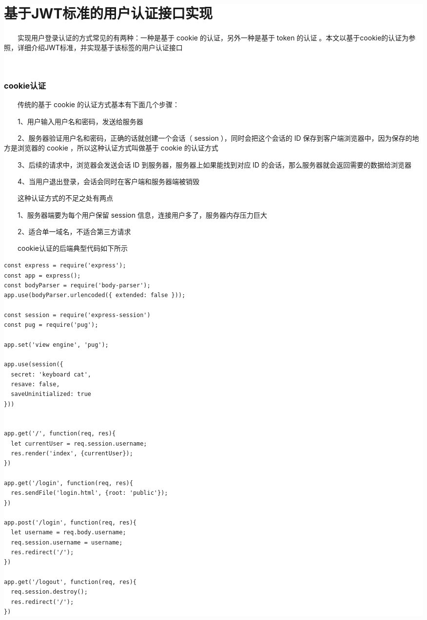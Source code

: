 # 基于JWT标准的用户认证接口实现

&emsp;&emsp;实现用户登录认证的方式常见的有两种：一种是基于 cookie 的认证，另外一种是基于 token 的认证 。本文以基于cookie的认证为参照，详细介绍JWT标准，并实现基于该标签的用户认证接口

 

&nbsp;

### cookie认证

&emsp;&emsp;传统的基于 cookie 的认证方式基本有下面几个步骤：

&emsp;&emsp;1、用户输入用户名和密码，发送给服务器

&emsp;&emsp;2、服务器验证用户名和密码，正确的话就创建一个会话（ session ），同时会把这个会话的 ID 保存到客户端浏览器中，因为保存的地方是浏览器的 cookie ，所以这种认证方式叫做基于 cookie 的认证方式

&emsp;&emsp;3、后续的请求中，浏览器会发送会话 ID 到服务器，服务器上如果能找到对应 ID 的会话，那么服务器就会返回需要的数据给浏览器

&emsp;&emsp;4、当用户退出登录，会话会同时在客户端和服务器端被销毁

&emsp;&emsp;这种认证方式的不足之处有两点

&emsp;&emsp;1、服务器端要为每个用户保留 session 信息，连接用户多了，服务器内存压力巨大

&emsp;&emsp;2、适合单一域名，不适合第三方请求

&emsp;&emsp;cookie认证的后端典型代码如下所示

```
const express = require('express');
const app = express();
const bodyParser = require('body-parser');
app.use(bodyParser.urlencoded({ extended: false }));

const session = require('express-session')
const pug = require('pug');

app.set('view engine', 'pug');

app.use(session({
  secret: 'keyboard cat',
  resave: false,
  saveUninitialized: true
}))


app.get('/', function(req, res){
  let currentUser = req.session.username;
  res.render('index', {currentUser});
})

app.get('/login', function(req, res){
  res.sendFile('login.html', {root: 'public'});
})

app.post('/login', function(req, res){
  let username = req.body.username;
  req.session.username = username;
  res.redirect('/');
})

app.get('/logout', function(req, res){
  req.session.destroy();
  res.redirect('/');
})

```